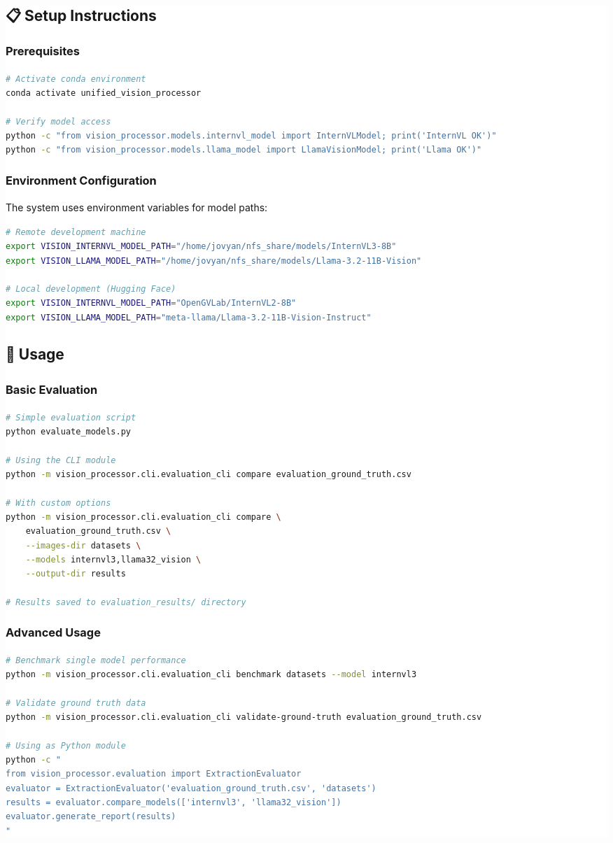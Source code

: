 ## 📋 Setup Instructions

### Prerequisites

```bash
# Activate conda environment
conda activate unified_vision_processor

# Verify model access
python -c "from vision_processor.models.internvl_model import InternVLModel; print('InternVL OK')"
python -c "from vision_processor.models.llama_model import LlamaVisionModel; print('Llama OK')"
```

### Environment Configuration

The system uses environment variables for model paths:

```bash
# Remote development machine
export VISION_INTERNVL_MODEL_PATH="/home/jovyan/nfs_share/models/InternVL3-8B"
export VISION_LLAMA_MODEL_PATH="/home/jovyan/nfs_share/models/Llama-3.2-11B-Vision"

# Local development (Hugging Face)
export VISION_INTERNVL_MODEL_PATH="OpenGVLab/InternVL2-8B"
export VISION_LLAMA_MODEL_PATH="meta-llama/Llama-3.2-11B-Vision-Instruct"
```

## 🚀 Usage

### Basic Evaluation

```bash
# Simple evaluation script
python evaluate_models.py

# Using the CLI module
python -m vision_processor.cli.evaluation_cli compare evaluation_ground_truth.csv

# With custom options
python -m vision_processor.cli.evaluation_cli compare \
    evaluation_ground_truth.csv \
    --images-dir datasets \
    --models internvl3,llama32_vision \
    --output-dir results

# Results saved to evaluation_results/ directory
```

### Advanced Usage

```bash
# Benchmark single model performance
python -m vision_processor.cli.evaluation_cli benchmark datasets --model internvl3

# Validate ground truth data
python -m vision_processor.cli.evaluation_cli validate-ground-truth evaluation_ground_truth.csv

# Using as Python module
python -c "
from vision_processor.evaluation import ExtractionEvaluator
evaluator = ExtractionEvaluator('evaluation_ground_truth.csv', 'datasets')
results = evaluator.compare_models(['internvl3', 'llama32_vision'])
evaluator.generate_report(results)
"
```